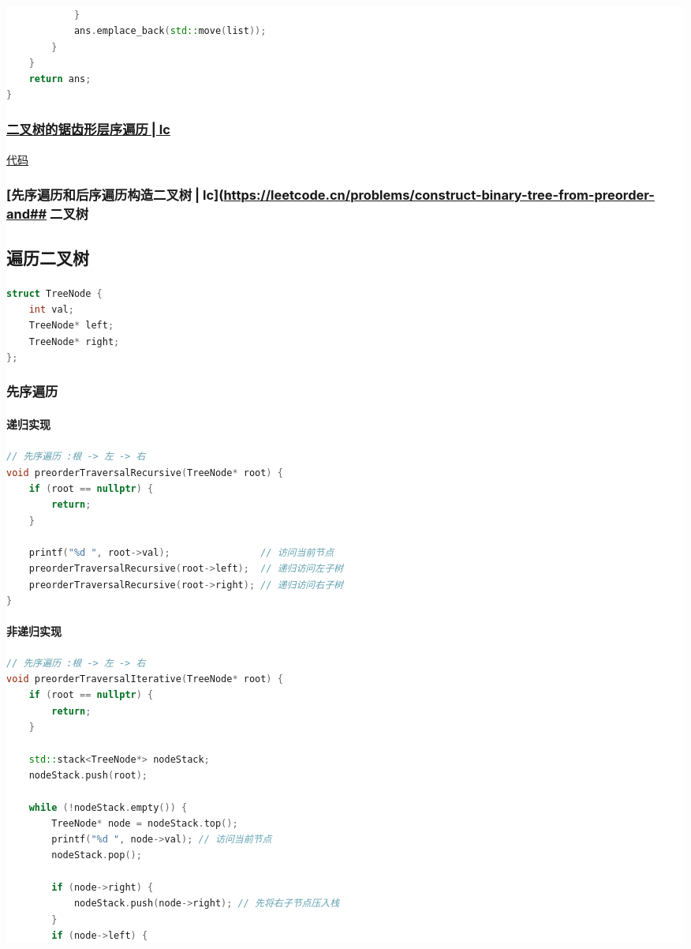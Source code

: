 ```cpp
            }
            ans.emplace_back(std::move(list));
        }
    }
    return ans;
}
```

### [二叉树的锯齿形层序遍历 | lc](https://leetcode.cn/problems/binary-tree-zigzag-level-order-traversal/)

[代码](code/二叉树的锯齿形层序遍历.cpp)

### [先序遍历和后序遍历构造二叉树 | lc](<https://leetcode.cn/problems/construct-binary-tree-from-preorder-and##> 二叉树

## 遍历二叉树

```cpp
struct TreeNode {
    int val;
    TreeNode* left;
    TreeNode* right;
};
```

### 先序遍历

#### 递归实现

```cpp
// 先序遍历 :根 -> 左 -> 右
void preorderTraversalRecursive(TreeNode* root) {
    if (root == nullptr) {
        return;
    }

    printf("%d ", root->val);                // 访问当前节点
    preorderTraversalRecursive(root->left);  // 递归访问左子树
    preorderTraversalRecursive(root->right); // 递归访问右子树
}
```

#### 非递归实现

```cpp
// 先序遍历 :根 -> 左 -> 右
void preorderTraversalIterative(TreeNode* root) {
    if (root == nullptr) {
        return;
    }

    std::stack<TreeNode*> nodeStack;
    nodeStack.push(root);

    while (!nodeStack.empty()) {
        TreeNode* node = nodeStack.top();
        printf("%d ", node->val); // 访问当前节点
        nodeStack.pop();

        if (node->right) {
            nodeStack.push(node->right); // 先将右子节点压入栈
        }
        if (node->left) {
```